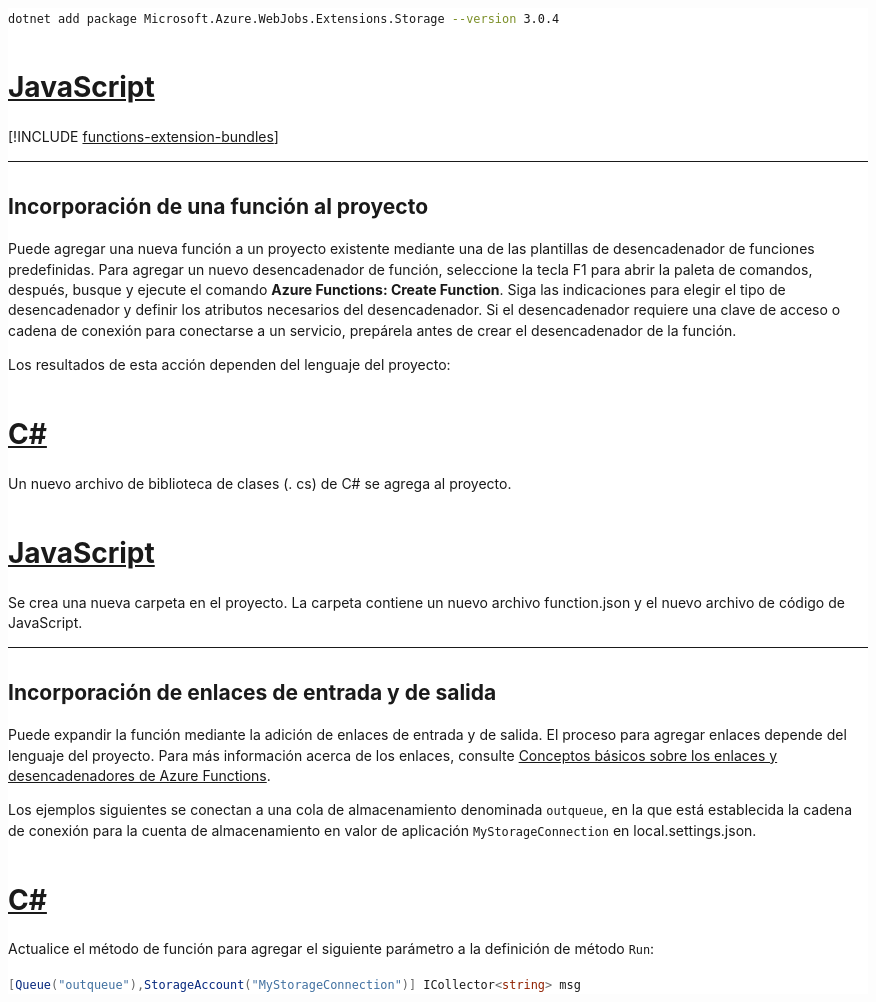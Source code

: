 ```bash
dotnet add package Microsoft.Azure.WebJobs.Extensions.Storage --version 3.0.4
```

# <a name="javascript"></a>[JavaScript](#tab/nodejs)

[!INCLUDE [functions-extension-bundles](../../includes/functions-extension-bundles.md)]

---

## <a name="add-a-function-to-your-project"></a>Incorporación de una función al proyecto

Puede agregar una nueva función a un proyecto existente mediante una de las plantillas de desencadenador de funciones predefinidas. Para agregar un nuevo desencadenador de función, seleccione la tecla F1 para abrir la paleta de comandos, después, busque y ejecute el comando **Azure Functions: Create Function**. Siga las indicaciones para elegir el tipo de desencadenador y definir los atributos necesarios del desencadenador. Si el desencadenador requiere una clave de acceso o cadena de conexión para conectarse a un servicio, prepárela antes de crear el desencadenador de la función.

Los resultados de esta acción dependen del lenguaje del proyecto:

# <a name="c"></a>[C\#](#tab/csharp)

Un nuevo archivo de biblioteca de clases (. cs) de C# se agrega al proyecto.

# <a name="javascript"></a>[JavaScript](#tab/nodejs)

Se crea una nueva carpeta en el proyecto. La carpeta contiene un nuevo archivo function.json y el nuevo archivo de código de JavaScript.

---

## <a name="add-input-and-output-bindings"></a>Incorporación de enlaces de entrada y de salida

Puede expandir la función mediante la adición de enlaces de entrada y de salida. El proceso para agregar enlaces depende del lenguaje del proyecto. Para más información acerca de los enlaces, consulte [Conceptos básicos sobre los enlaces y desencadenadores de Azure Functions](functions-triggers-bindings.md).

Los ejemplos siguientes se conectan a una cola de almacenamiento denominada `outqueue`, en la que está establecida la cadena de conexión para la cuenta de almacenamiento en valor de aplicación `MyStorageConnection` en local.settings.json.

# <a name="c"></a>[C\#](#tab/csharp)

Actualice el método de función para agregar el siguiente parámetro a la definición de método `Run`:

```cs
[Queue("outqueue"),StorageAccount("MyStorageConnection")] ICollector<string> msg
```


[Extensión de Azure Functions para Visual Studio Code]: https://marketplace.visualstudio.com/items?itemName=ms-azuretools.vscode-azurefunctions
[Azure Functions Core Tools]: functions-run-local.md